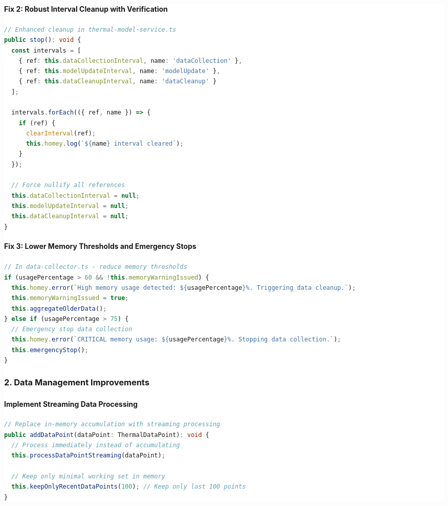 ```typescript
```

#### Fix 2: Robust Interval Cleanup with Verification

```typescript
// Enhanced cleanup in thermal-model-service.ts
public stop(): void {
  const intervals = [
    { ref: this.dataCollectionInterval, name: 'dataCollection' },
    { ref: this.modelUpdateInterval, name: 'modelUpdate' },
    { ref: this.dataCleanupInterval, name: 'dataCleanup' }
  ];

  intervals.forEach(({ ref, name }) => {
    if (ref) {
      clearInterval(ref);
      this.homey.log(`${name} interval cleared`);
    }
  });

  // Force nullify all references
  this.dataCollectionInterval = null;
  this.modelUpdateInterval = null;
  this.dataCleanupInterval = null;
}
```

#### Fix 3: Lower Memory Thresholds and Emergency Stops

```typescript
// In data-collector.ts - reduce memory thresholds
if (usagePercentage > 60 && !this.memoryWarningIssued) {
  this.homey.error(`High memory usage detected: ${usagePercentage}%. Triggering data cleanup.`);
  this.memoryWarningIssued = true;
  this.aggregateOlderData();
} else if (usagePercentage > 75) {
  // Emergency stop data collection
  this.homey.error(`CRITICAL memory usage: ${usagePercentage}%. Stopping data collection.`);
  this.emergencyStop();
}
```

### 2. Data Management Improvements

#### Implement Streaming Data Processing

```typescript
// Replace in-memory accumulation with streaming processing
public addDataPoint(dataPoint: ThermalDataPoint): void {
  // Process immediately instead of accumulating
  this.processDataPointStreaming(dataPoint);
  
  // Keep only minimal working set in memory
  this.keepOnlyRecentDataPoints(100); // Keep only last 100 points
}
```
